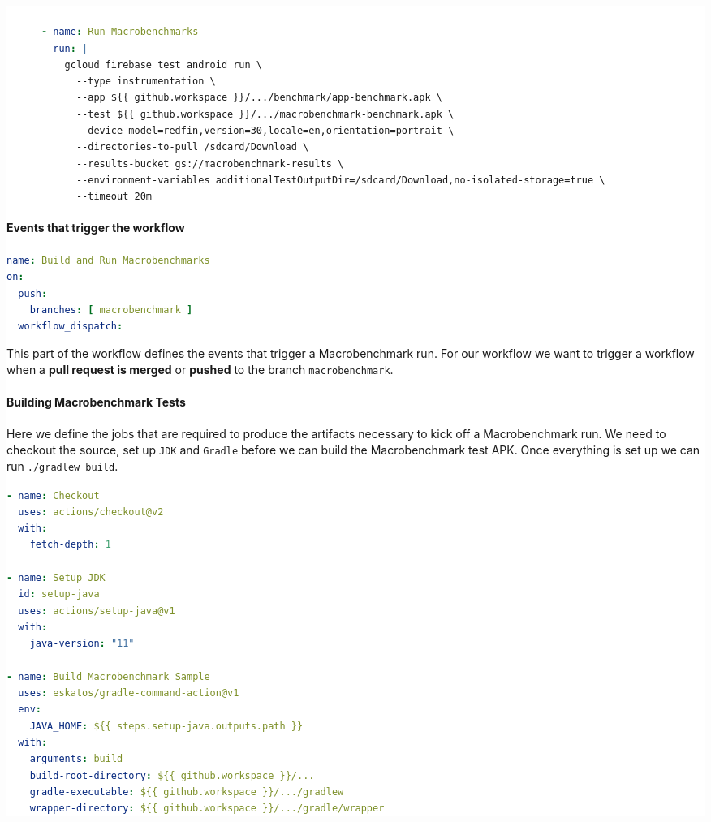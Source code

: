 ```yaml

      - name: Run Macrobenchmarks
        run: |
          gcloud firebase test android run \
            --type instrumentation \
            --app ${{ github.workspace }}/.../benchmark/app-benchmark.apk \
            --test ${{ github.workspace }}/.../macrobenchmark-benchmark.apk \
            --device model=redfin,version=30,locale=en,orientation=portrait \
            --directories-to-pull /sdcard/Download \
            --results-bucket gs://macrobenchmark-results \
            --environment-variables additionalTestOutputDir=/sdcard/Download,no-isolated-storage=true \
            --timeout 20m
```

#### Events that trigger the workflow

```yaml
name: Build and Run Macrobenchmarks
on:
  push:
    branches: [ macrobenchmark ]
  workflow_dispatch:
```

This part of the workflow defines the events that trigger a Macrobenchmark run. For our workflow we want to trigger a workflow when a **pull request is merged** or **pushed** to the branch `macrobenchmark`.

#### Building Macrobenchmark Tests

Here we define the jobs that are required to produce the artifacts necessary to kick off a Macrobenchmark run. We need to checkout the source, set up `JDK` and `Gradle` before we can build the Macrobenchmark test APK. Once everything is set up we can run `./gradlew build`.

```yaml
- name: Checkout
  uses: actions/checkout@v2
  with:
    fetch-depth: 1

- name: Setup JDK
  id: setup-java
  uses: actions/setup-java@v1
  with:
    java-version: "11"
      
- name: Build Macrobenchmark Sample
  uses: eskatos/gradle-command-action@v1
  env:
    JAVA_HOME: ${{ steps.setup-java.outputs.path }}
  with:
    arguments: build
    build-root-directory: ${{ github.workspace }}/...
    gradle-executable: ${{ github.workspace }}/.../gradlew
    wrapper-directory: ${{ github.workspace }}/.../gradle/wrapper
```
